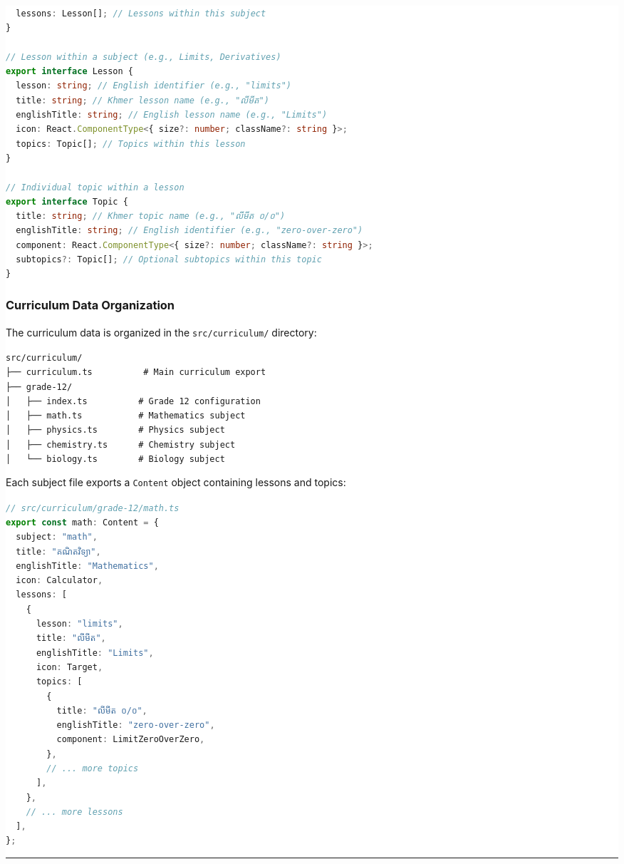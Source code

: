 ```typescript
  lessons: Lesson[]; // Lessons within this subject
}

// Lesson within a subject (e.g., Limits, Derivatives)
export interface Lesson {
  lesson: string; // English identifier (e.g., "limits")
  title: string; // Khmer lesson name (e.g., "លីមីត")
  englishTitle: string; // English lesson name (e.g., "Limits")
  icon: React.ComponentType<{ size?: number; className?: string }>;
  topics: Topic[]; // Topics within this lesson
}

// Individual topic within a lesson
export interface Topic {
  title: string; // Khmer topic name (e.g., "លីមីត ០/០")
  englishTitle: string; // English identifier (e.g., "zero-over-zero")
  component: React.ComponentType<{ size?: number; className?: string }>;
  subtopics?: Topic[]; // Optional subtopics within this topic
}
```

### Curriculum Data Organization

The curriculum data is organized in the `src/curriculum/` directory:

```
src/curriculum/
├── curriculum.ts          # Main curriculum export
├── grade-12/
│   ├── index.ts          # Grade 12 configuration
│   ├── math.ts           # Mathematics subject
│   ├── physics.ts        # Physics subject
│   ├── chemistry.ts      # Chemistry subject
│   └── biology.ts        # Biology subject
```

Each subject file exports a `Content` object containing lessons and topics:

```typescript
// src/curriculum/grade-12/math.ts
export const math: Content = {
  subject: "math",
  title: "គណិតវិទ្យា",
  englishTitle: "Mathematics",
  icon: Calculator,
  lessons: [
    {
      lesson: "limits",
      title: "លីមីត",
      englishTitle: "Limits",
      icon: Target,
      topics: [
        {
          title: "លីមីត ០/០",
          englishTitle: "zero-over-zero",
          component: LimitZeroOverZero,
        },
        // ... more topics
      ],
    },
    // ... more lessons
  ],
};
```

---